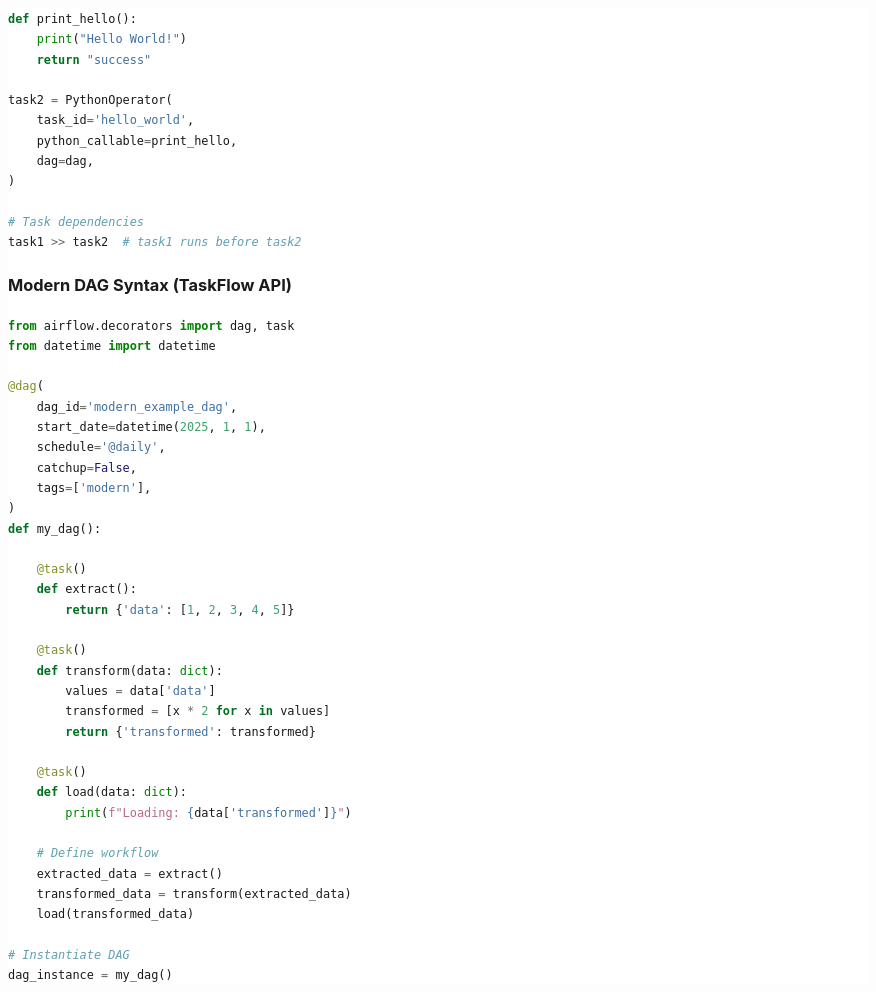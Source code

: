 ```python
def print_hello():
    print("Hello World!")
    return "success"

task2 = PythonOperator(
    task_id='hello_world',
    python_callable=print_hello,
    dag=dag,
)

# Task dependencies
task1 >> task2  # task1 runs before task2
```

### Modern DAG Syntax (TaskFlow API)
```python
from airflow.decorators import dag, task
from datetime import datetime

@dag(
    dag_id='modern_example_dag',
    start_date=datetime(2025, 1, 1),
    schedule='@daily',
    catchup=False,
    tags=['modern'],
)
def my_dag():
    
    @task()
    def extract():
        return {'data': [1, 2, 3, 4, 5]}
    
    @task()
    def transform(data: dict):
        values = data['data']
        transformed = [x * 2 for x in values]
        return {'transformed': transformed}
    
    @task()
    def load(data: dict):
        print(f"Loading: {data['transformed']}")
    
    # Define workflow
    extracted_data = extract()
    transformed_data = transform(extracted_data)
    load(transformed_data)

# Instantiate DAG
dag_instance = my_dag()
```
